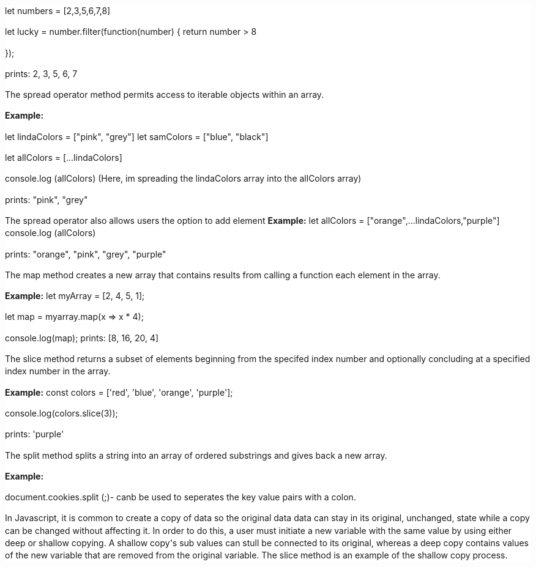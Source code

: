 let numbers = [2,3,5,6,7,8]

let lucky = number.filter(function(number) {
    return number > 8

});

prints: 2, 3, 5, 6, 7


The spread operator method permits access to iterable objects within an array. 

**Example:** 

let lindaColors = ["pink", "grey"]
let samColors = ["blue", "black"]

let allColors = [...lindaColors]

console.log (allColors) 
(Here, im spreading the lindaColors array into the allColors array)

prints: "pink", "grey" 


The spread operator also allows users the option to add element 
**Example:** 
let allColors = ["orange",...lindaColors,"purple"]
console.log (allColors)

prints: "orange", "pink", "grey", "purple"  

The map method creates a new array that contains results from calling a function each element in the array. 

**Example:** 
let myArray = [2, 4, 5, 1];

let map = myarray.map(x => x * 4);

console.log(map);
prints: [8, 16, 20, 4]


The slice method returns a subset of elements beginning from the specifed index number and optionally concluding at a specified index number in the array. 


**Example:** 
const colors = ['red', 'blue', 'orange', 'purple'];

console.log(colors.slice(3));

prints: 'purple'


The split method splits a string into an array of ordered substrings and gives back a new array.

**Example:** 

document.cookies.split (;)-  canb be used to seperates the key value pairs with a colon. 



In Javascript, it is common to create a copy of data so the original data data can stay in its original, unchanged, state while a copy can be changed without affecting it. In order to do this, a user must initiate a new variable with the same value by using either deep or shallow copying. A shallow copy's sub values can stull be connected to its original, whereas a deep copy contains values of the new variable that are removed from the original variable. The slice method is an example of the shallow copy process.
